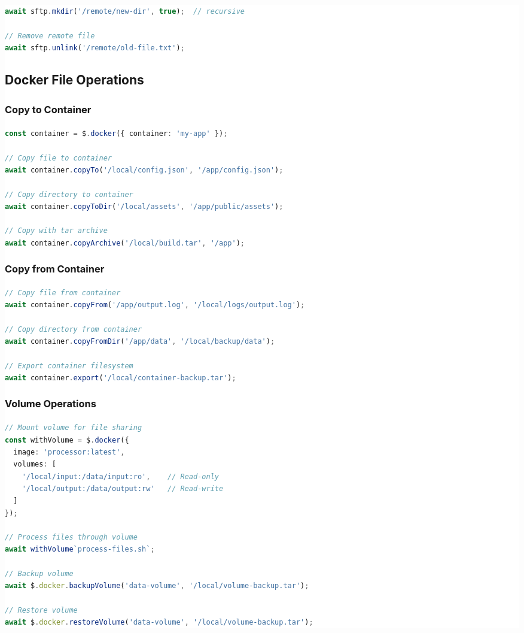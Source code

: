```typescript
await sftp.mkdir('/remote/new-dir', true);  // recursive

// Remove remote file
await sftp.unlink('/remote/old-file.txt');
```

## Docker File Operations

### Copy to Container

```typescript
const container = $.docker({ container: 'my-app' });

// Copy file to container
await container.copyTo('/local/config.json', '/app/config.json');

// Copy directory to container
await container.copyToDir('/local/assets', '/app/public/assets');

// Copy with tar archive
await container.copyArchive('/local/build.tar', '/app');
```

### Copy from Container

```typescript
// Copy file from container
await container.copyFrom('/app/output.log', '/local/logs/output.log');

// Copy directory from container
await container.copyFromDir('/app/data', '/local/backup/data');

// Export container filesystem
await container.export('/local/container-backup.tar');
```

### Volume Operations

```typescript
// Mount volume for file sharing
const withVolume = $.docker({
  image: 'processor:latest',
  volumes: [
    '/local/input:/data/input:ro',    // Read-only
    '/local/output:/data/output:rw'   // Read-write
  ]
});

// Process files through volume
await withVolume`process-files.sh`;

// Backup volume
await $.docker.backupVolume('data-volume', '/local/volume-backup.tar');

// Restore volume
await $.docker.restoreVolume('data-volume', '/local/volume-backup.tar');
```
